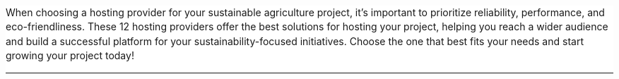 When choosing a hosting provider for your sustainable agriculture project, it’s important to prioritize reliability, performance, and eco-friendliness. These 12 hosting providers offer the best solutions for hosting your project, helping you reach a wider audience and build a successful platform for your sustainability-focused initiatives. Choose the one that best fits your needs and start growing your project today!

---
